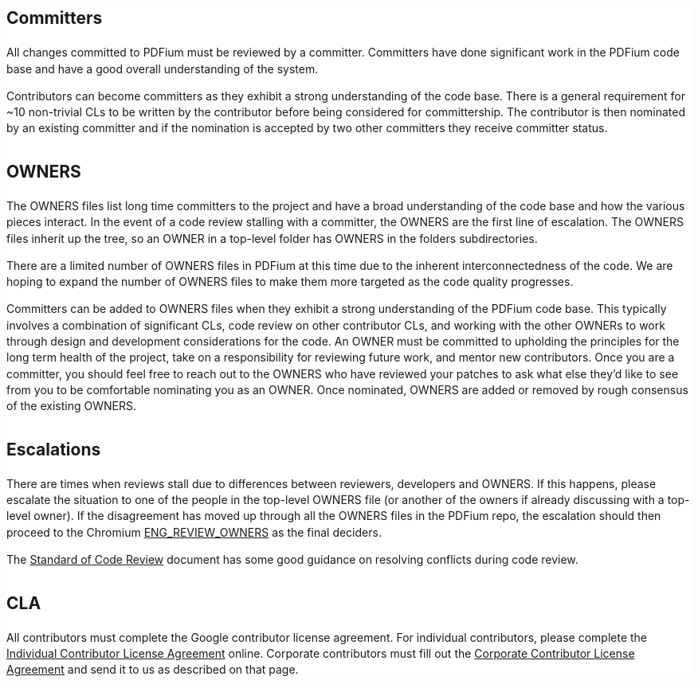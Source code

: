 ## Committers
All changes committed to PDFium must be reviewed by a committer. Committers
have done significant work in the PDFium code base and have a good overall
understanding of the system.

Contributors can become committers as they exhibit a strong understanding
of the code base. There is a general requirement for ~10 non-trivial CLs to be
written by the contributor before being considered for committership. The
contributor is then nominated by an existing committer and if the nomination is
accepted by two other committers they receive committer status.

## OWNERS
The OWNERS files list long time committers to the project and have a broad
understanding of the code base and how the various pieces interact. In the
event of a code review stalling with a committer, the OWNERS are the first line
of escalation. The OWNERS files inherit up the tree, so an OWNER in a top-level
folder has OWNERS in the folders subdirectories.

There are a limited number of OWNERS files in PDFium at this time due to the
inherent interconnectedness of the code. We are hoping to expand the number of
OWNERS files to make them more targeted as the code quality progresses.

Committers can be added to OWNERS files when they exhibit a strong
understanding of the PDFium code base. This typically involves a combination of
significant CLs, code review on other contributor CLs, and working with the
other OWNERs to work through design and development considerations for the code.
An OWNER must be committed to upholding the principles for the long term health
of the project, take on a responsibility for reviewing future work, and
mentor new contributors. Once you are a committer, you should feel free to reach
out to the OWNERS who have reviewed your patches to ask what else they’d like to
see from you to be comfortable nominating you as an OWNER. Once nominated,
OWNERS are added or removed by rough consensus of the existing OWNERS.

## Escalations
There are times when reviews stall due to differences between reviewers,
developers and OWNERS. If this happens, please escalate the situation to one of
the people in the top-level OWNERS file (or another of the owners if already
discussing with a top-level owner). If the disagreement has moved up through
all the OWNERS files in the PDFium repo, the escalation should then proceed to
the Chromium
[ENG_REVIEW_OWNERS](https://chromium.googlesource.com/chromium/src/+/refs/heads/master/ENG_REVIEW_OWNERS)
as the final deciders.

The
[Standard of Code Review](https://google.github.io/eng-practices/review/reviewer/standard.html)
document has some good guidance on resolving conflicts during code review.

## CLA
All contributors must complete the Google contributor license agreement. For
individual contributors, please complete the
[Individual Contributor License Agreement](https://cla.developers.google.com/about/google-individual?csw=1)
online. Corporate contributors must fill out the
[Corporate Contributor License Agreement](https://cla.developers.google.com/about/google-corporate?csw=1)
and send it to us as described on that page.

